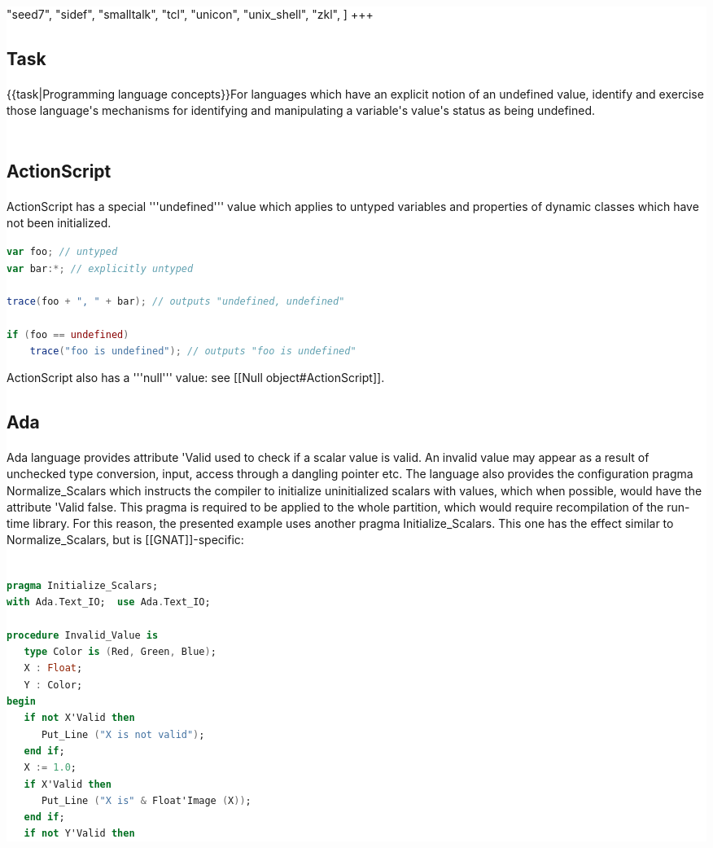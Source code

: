  "seed7",
  "sidef",
  "smalltalk",
  "tcl",
  "unicon",
  "unix_shell",
  "zkl",
]
+++

## Task

{{task|Programming language concepts}}For languages which have an explicit notion of an undefined value, identify and exercise those language's mechanisms for identifying and manipulating a variable's value's status as being undefined.
<br/><br/>


## ActionScript

ActionScript has a special '''undefined''' value which applies to untyped variables and properties of dynamic classes which have not been initialized.

```actionscript
var foo; // untyped
var bar:*; // explicitly untyped

trace(foo + ", " + bar); // outputs "undefined, undefined"

if (foo == undefined)
    trace("foo is undefined"); // outputs "foo is undefined"
```


ActionScript also has a '''null''' value: see [[Null object#ActionScript]].


## Ada

Ada language provides attribute 'Valid used to check if a scalar value is valid. An invalid value may appear as a result of unchecked type conversion, input, access through a dangling pointer etc.
The language also provides the configuration pragma Normalize_Scalars which instructs the compiler to initialize uninitialized scalars with values, which when possible, would have the attribute 'Valid false.
This pragma is required to be applied to the whole partition, which would require recompilation of the run-time library. For this reason, the presented example uses another pragma Initialize_Scalars.
This one has the effect similar to Normalize_Scalars, but is [[GNAT]]-specific:

```Ada

pragma Initialize_Scalars;
with Ada.Text_IO;  use Ada.Text_IO;

procedure Invalid_Value is
   type Color is (Red, Green, Blue);
   X : Float;
   Y : Color;
begin
   if not X'Valid then
      Put_Line ("X is not valid");
   end if;
   X := 1.0;
   if X'Valid then
      Put_Line ("X is" & Float'Image (X));
   end if;
   if not Y'Valid then
```